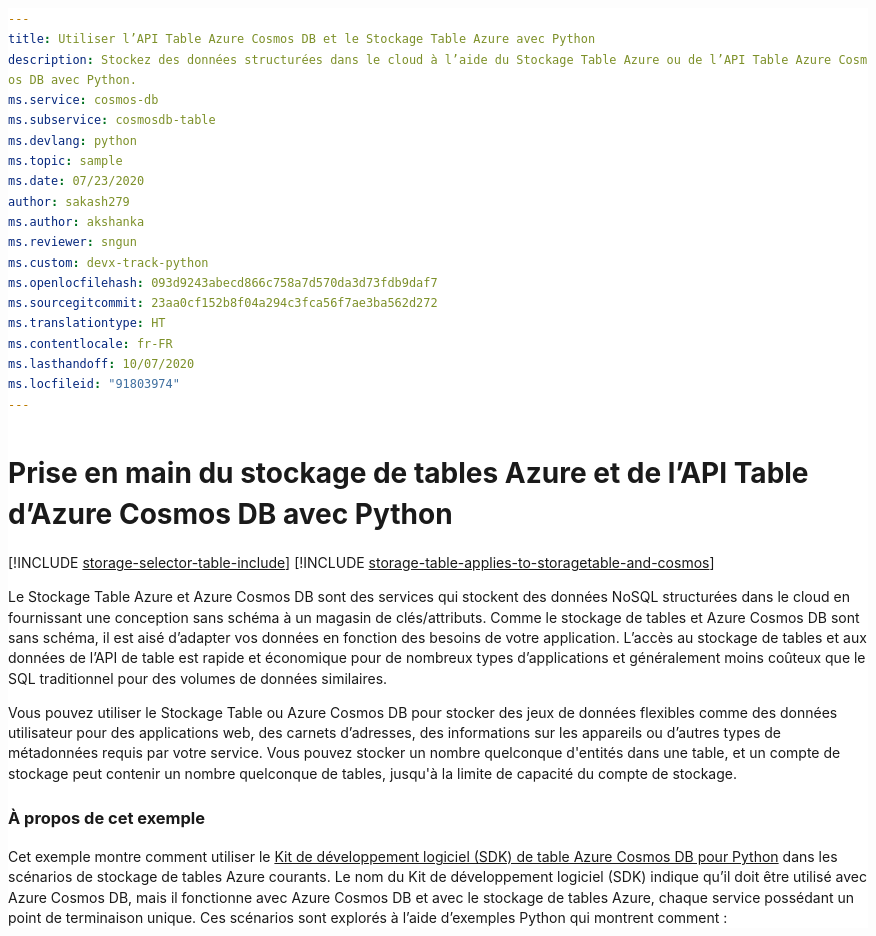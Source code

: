 ```yaml
---
title: Utiliser l’API Table Azure Cosmos DB et le Stockage Table Azure avec Python
description: Stockez des données structurées dans le cloud à l’aide du Stockage Table Azure ou de l’API Table Azure Cosmos DB avec Python.
ms.service: cosmos-db
ms.subservice: cosmosdb-table
ms.devlang: python
ms.topic: sample
ms.date: 07/23/2020
author: sakash279
ms.author: akshanka
ms.reviewer: sngun
ms.custom: devx-track-python
ms.openlocfilehash: 093d9243abecd866c758a7d570da3d73fdb9daf7
ms.sourcegitcommit: 23aa0cf152b8f04a294c3fca56f7ae3ba562d272
ms.translationtype: HT
ms.contentlocale: fr-FR
ms.lasthandoff: 10/07/2020
ms.locfileid: "91803974"
---
```

# <a name="get-started-with-azure-table-storage-and-the-azure-cosmos-db-table-api-using-python"></a>Prise en main du stockage de tables Azure et de l’API Table d’Azure Cosmos DB avec Python

[!INCLUDE [storage-selector-table-include](../../includes/storage-selector-table-include.md)]
[!INCLUDE [storage-table-applies-to-storagetable-and-cosmos](../../includes/storage-table-applies-to-storagetable-and-cosmos.md)]

Le Stockage Table Azure et Azure Cosmos DB sont des services qui stockent des données NoSQL structurées dans le cloud en fournissant une conception sans schéma à un magasin de clés/attributs. Comme le stockage de tables et Azure Cosmos DB sont sans schéma, il est aisé d’adapter vos données en fonction des besoins de votre application. L’accès au stockage de tables et aux données de l’API de table est rapide et économique pour de nombreux types d’applications et généralement moins coûteux que le SQL traditionnel pour des volumes de données similaires.

Vous pouvez utiliser le Stockage Table ou Azure Cosmos DB pour stocker des jeux de données flexibles comme des données utilisateur pour des applications web, des carnets d’adresses, des informations sur les appareils ou d’autres types de métadonnées requis par votre service. Vous pouvez stocker un nombre quelconque d'entités dans une table, et un compte de stockage peut contenir un nombre quelconque de tables, jusqu'à la limite de capacité du compte de stockage.

### <a name="about-this-sample"></a>À propos de cet exemple

Cet exemple montre comment utiliser le [Kit de développement logiciel (SDK) de table Azure Cosmos DB pour Python](https://pypi.python.org/pypi/azure-cosmosdb-table/) dans les scénarios de stockage de tables Azure courants. Le nom du Kit de développement logiciel (SDK) indique qu’il doit être utilisé avec Azure Cosmos DB, mais il fonctionne avec Azure Cosmos DB et avec le stockage de tables Azure, chaque service possédant un point de terminaison unique. Ces scénarios sont explorés à l’aide d’exemples Python qui montrent comment :
